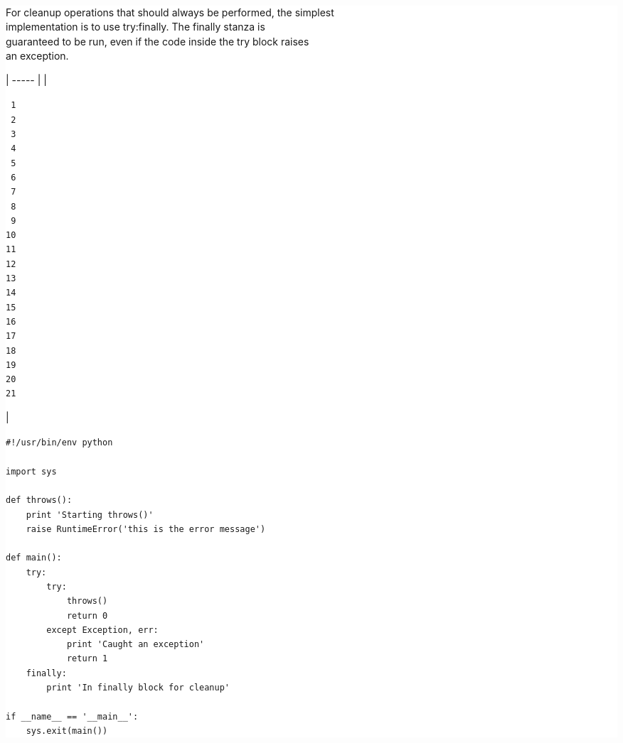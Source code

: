 For cleanup operations that should always be performed, the simplest  
implementation is to use try:finally. The finally stanza is  
guaranteed to be run, even if the code inside the try block raises  
an exception.

| ----- |
| 
    
    
     1
     2
     3
     4
     5
     6
     7
     8
     9
    10
    11
    12
    13
    14
    15
    16
    17
    18
    19
    20
    21

 | 
    
    
    #!/usr/bin/env python
    
    import sys
    
    def throws():
        print 'Starting throws()'
        raise RuntimeError('this is the error message')
    
    def main():
        try:
            try:
                throws()
                return 0
            except Exception, err:
                print 'Caught an exception'
                return 1
        finally:
            print 'In finally block for cleanup'
    
    if __name__ == '__main__':
        sys.exit(main())
    